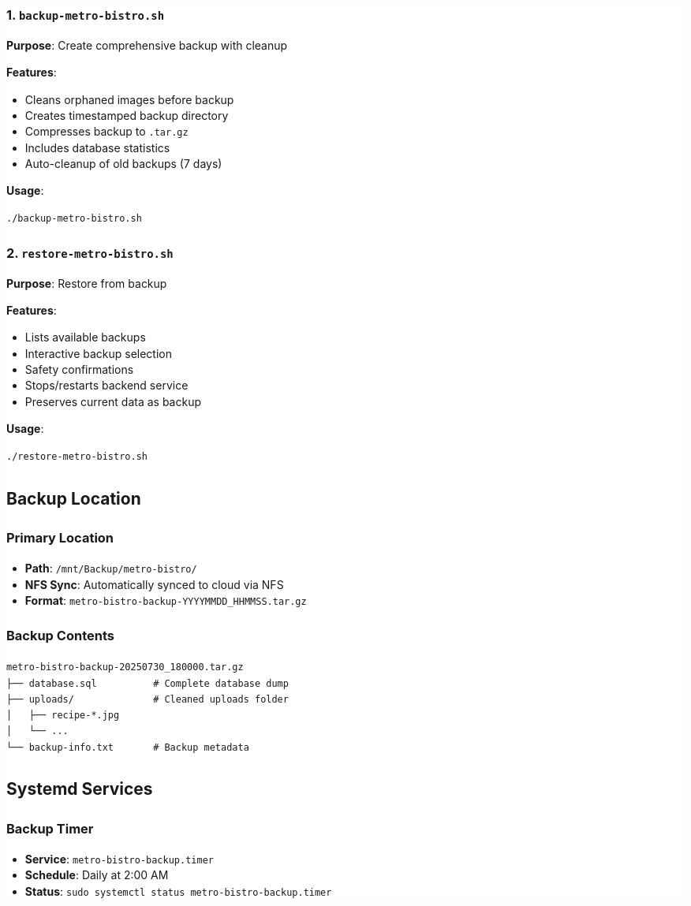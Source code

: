 ### 1. `backup-metro-bistro.sh`
**Purpose**: Create comprehensive backup with cleanup

**Features**:
- Cleans orphaned images before backup
- Creates timestamped backup directory
- Compresses backup to `.tar.gz`
- Includes database statistics
- Auto-cleanup of old backups (7 days)

**Usage**:
```bash
./backup-metro-bistro.sh
```

### 2. `restore-metro-bistro.sh`
**Purpose**: Restore from backup

**Features**:
- Lists available backups
- Interactive backup selection
- Safety confirmations
- Stops/restarts backend service
- Preserves current data as backup

**Usage**:
```bash
./restore-metro-bistro.sh
```

## Backup Location

### Primary Location
- **Path**: `/mnt/Backup/metro-bistro/`
- **NFS Sync**: Automatically synced to cloud via NFS
- **Format**: `metro-bistro-backup-YYYYMMDD_HHMMSS.tar.gz`

### Backup Contents
```
metro-bistro-backup-20250730_180000.tar.gz
├── database.sql          # Complete database dump
├── uploads/              # Cleaned uploads folder
│   ├── recipe-*.jpg
│   └── ...
└── backup-info.txt       # Backup metadata
```

## Systemd Services

### Backup Timer
- **Service**: `metro-bistro-backup.timer`
- **Schedule**: Daily at 2:00 AM
- **Status**: `sudo systemctl status metro-bistro-backup.timer`
